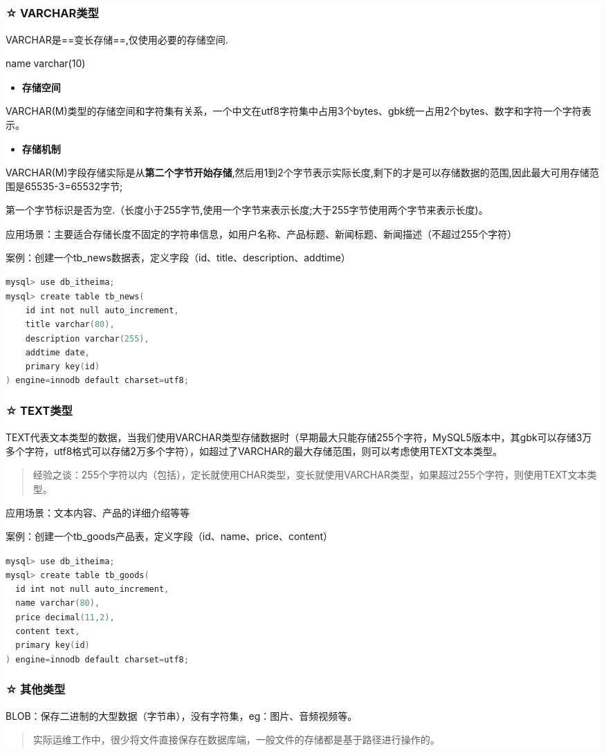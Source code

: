 ### ☆ VARCHAR类型

VARCHAR是==变长存储==,仅使用必要的存储空间.

name varchar(10)

- **存储空间**

VARCHAR(M)类型的存储空间和字符集有关系，一个中文在utf8字符集中占用3个bytes、gbk统一占用2个bytes、数字和字符一个字符表示。

- **存储机制**

VARCHAR(M)字段存储实际是从**第二个字节开始存储**,然后用1到2个字节表示实际长度,剩下的才是可以存储数据的范围,因此最大可用存储范围是65535-3=65532字节;

第一个字节标识是否为空.（长度小于255字节,使用一个字节来表示长度;大于255字节使用两个字节来表示长度)。

应用场景：主要适合存储长度不固定的字符串信息，如用户名称、产品标题、新闻标题、新闻描述（不超过255个字符）

案例：创建一个tb_news数据表，定义字段（id、title、description、addtime）

```powershell
mysql> use db_itheima;
mysql> create table tb_news(
	id int not null auto_increment,
	title varchar(80),
	description varchar(255),
	addtime date,
	primary key(id)
) engine=innodb default charset=utf8;
```

### ☆ TEXT类型

TEXT代表文本类型的数据，当我们使用VARCHAR类型存储数据时（早期最大只能存储255个字符，MySQL5版本中，其gbk可以存储3万多个字符，utf8格式可以存储2万多个字符），如超过了VARCHAR的最大存储范围，则可以考虑使用TEXT文本类型。

> 经验之谈：255个字符以内（包括），定长就使用CHAR类型，变长就使用VARCHAR类型，如果超过255个字符，则使用TEXT文本类型。

应用场景：文本内容、产品的详细介绍等等

案例：创建一个tb_goods产品表，定义字段（id、name、price、content）

```powershell
mysql> use db_itheima;
mysql> create table tb_goods(
  id int not null auto_increment,
  name varchar(80),
  price decimal(11,2),
  content text,
  primary key(id)
) engine=innodb default charset=utf8;
```

### ☆ 其他类型

BLOB：保存二进制的大型数据（字节串），没有字符集，eg：图片、音频视频等。

> 实际运维工作中，很少将文件直接保存在数据库端，一般文件的存储都是基于路径进行操作的。

